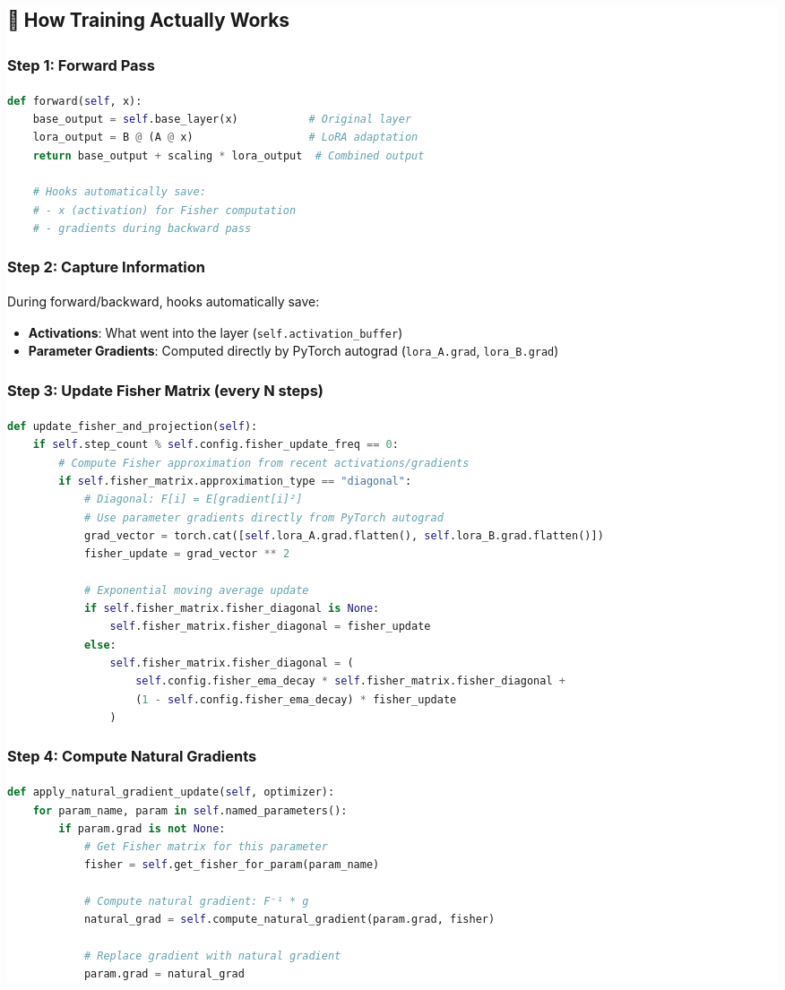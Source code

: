 ## 🔄 How Training Actually Works

### Step 1: Forward Pass

```python
def forward(self, x):
    base_output = self.base_layer(x)           # Original layer
    lora_output = B @ (A @ x)                  # LoRA adaptation  
    return base_output + scaling * lora_output  # Combined output
    
    # Hooks automatically save:
    # - x (activation) for Fisher computation
    # - gradients during backward pass
```

### Step 2: Capture Information

During forward/backward, hooks automatically save:

- **Activations**: What went into the layer (`self.activation_buffer`)
- **Parameter Gradients**: Computed directly by PyTorch autograd (`lora_A.grad`, `lora_B.grad`)

### Step 3: Update Fisher Matrix (every N steps)

```python
def update_fisher_and_projection(self):
    if self.step_count % self.config.fisher_update_freq == 0:
        # Compute Fisher approximation from recent activations/gradients
        if self.fisher_matrix.approximation_type == "diagonal":
            # Diagonal: F[i] = E[gradient[i]²]
            # Use parameter gradients directly from PyTorch autograd  
            grad_vector = torch.cat([self.lora_A.grad.flatten(), self.lora_B.grad.flatten()])
            fisher_update = grad_vector ** 2
            
            # Exponential moving average update
            if self.fisher_matrix.fisher_diagonal is None:
                self.fisher_matrix.fisher_diagonal = fisher_update
            else:
                self.fisher_matrix.fisher_diagonal = (
                    self.config.fisher_ema_decay * self.fisher_matrix.fisher_diagonal +
                    (1 - self.config.fisher_ema_decay) * fisher_update
                )
```

### Step 4: Compute Natural Gradients

```python
def apply_natural_gradient_update(self, optimizer):
    for param_name, param in self.named_parameters():
        if param.grad is not None:
            # Get Fisher matrix for this parameter
            fisher = self.get_fisher_for_param(param_name)
            
            # Compute natural gradient: F⁻¹ * g
            natural_grad = self.compute_natural_gradient(param.grad, fisher)
            
            # Replace gradient with natural gradient
            param.grad = natural_grad
```
